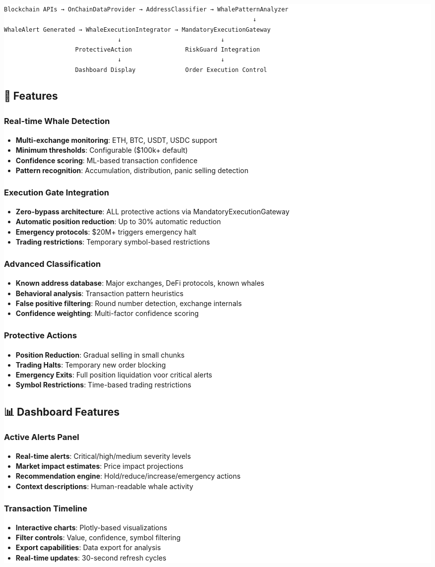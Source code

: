 ```
Blockchain APIs → OnChainDataProvider → AddressClassifier → WhalePatternAnalyzer
                                                                      ↓
WhaleAlert Generated → WhaleExecutionIntegrator → MandatoryExecutionGateway
                                ↓                            ↓
                    ProtectiveAction               RiskGuard Integration
                                ↓                            ↓
                    Dashboard Display              Order Execution Control
```

## 🚀 Features

### Real-time Whale Detection
- **Multi-exchange monitoring**: ETH, BTC, USDT, USDC support
- **Minimum thresholds**: Configurable ($100k+ default)
- **Confidence scoring**: ML-based transaction confidence
- **Pattern recognition**: Accumulation, distribution, panic selling detection

### Execution Gate Integration
- **Zero-bypass architecture**: ALL protective actions via MandatoryExecutionGateway
- **Automatic position reduction**: Up to 30% automatic reduction
- **Emergency protocols**: $20M+ triggers emergency halt
- **Trading restrictions**: Temporary symbol-based restrictions

### Advanced Classification
- **Known address database**: Major exchanges, DeFi protocols, known whales
- **Behavioral analysis**: Transaction pattern heuristics
- **False positive filtering**: Round number detection, exchange internals
- **Confidence weighting**: Multi-factor confidence scoring

### Protective Actions
- **Position Reduction**: Gradual selling in small chunks
- **Trading Halts**: Temporary new order blocking
- **Emergency Exits**: Full position liquidation voor critical alerts
- **Symbol Restrictions**: Time-based trading restrictions

## 📊 Dashboard Features

### Active Alerts Panel
- **Real-time alerts**: Critical/high/medium severity levels
- **Market impact estimates**: Price impact projections
- **Recommendation engine**: Hold/reduce/increase/emergency actions
- **Context descriptions**: Human-readable whale activity

### Transaction Timeline
- **Interactive charts**: Plotly-based visualizations
- **Filter controls**: Value, confidence, symbol filtering
- **Export capabilities**: Data export for analysis
- **Real-time updates**: 30-second refresh cycles
